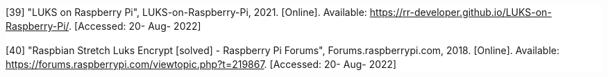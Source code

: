 [39] "LUKS on Raspberry Pi", LUKS-on-Raspberry-Pi, 2021. [Online]. Available: https://rr-developer.github.io/LUKS-on-Raspberry-Pi/. [Accessed: 20- Aug- 2022]

[40] "Raspbian Stretch Luks Encrypt [solved] - Raspberry Pi Forums", Forums.raspberrypi.com, 2018. [Online]. Available: https://forums.raspberrypi.com/viewtopic.php?t=219867. [Accessed: 20- Aug- 2022]
